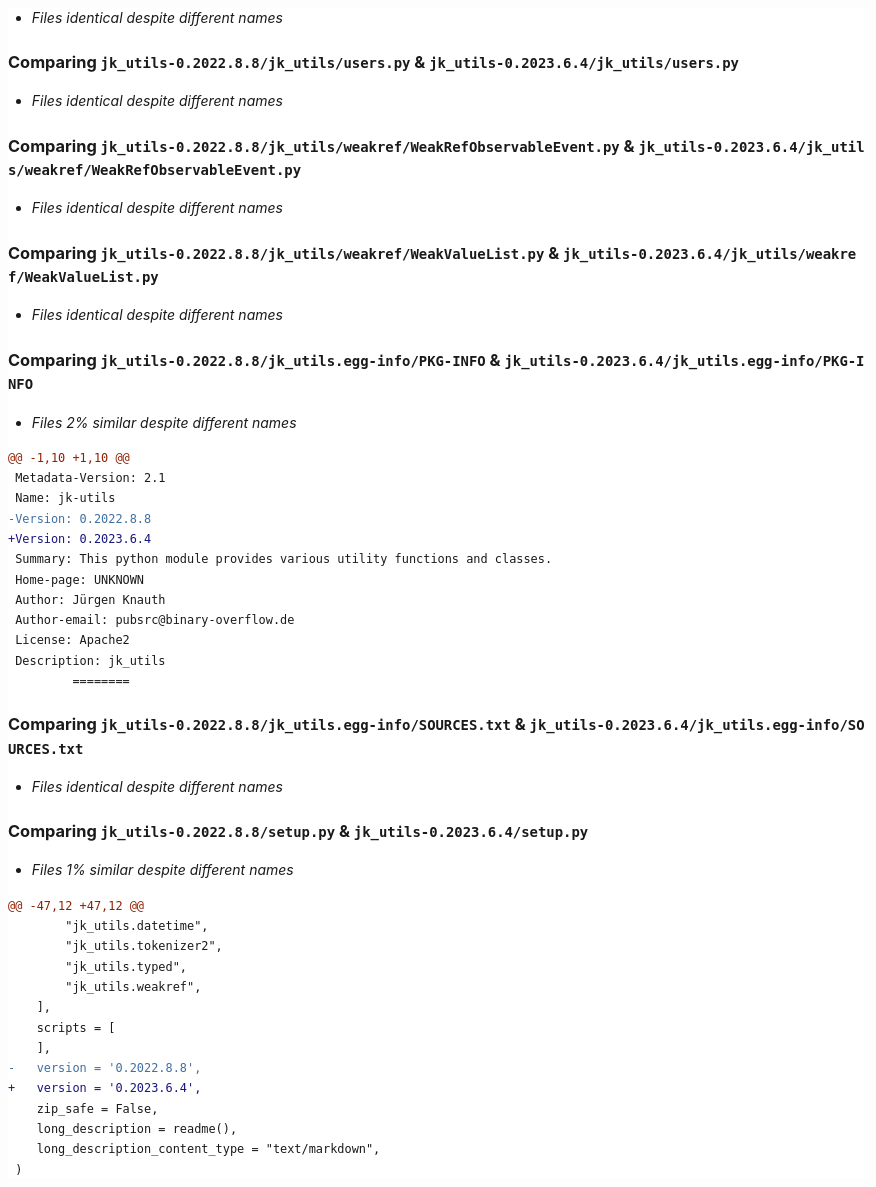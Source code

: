  * *Files identical despite different names*

### Comparing `jk_utils-0.2022.8.8/jk_utils/users.py` & `jk_utils-0.2023.6.4/jk_utils/users.py`

 * *Files identical despite different names*

### Comparing `jk_utils-0.2022.8.8/jk_utils/weakref/WeakRefObservableEvent.py` & `jk_utils-0.2023.6.4/jk_utils/weakref/WeakRefObservableEvent.py`

 * *Files identical despite different names*

### Comparing `jk_utils-0.2022.8.8/jk_utils/weakref/WeakValueList.py` & `jk_utils-0.2023.6.4/jk_utils/weakref/WeakValueList.py`

 * *Files identical despite different names*

### Comparing `jk_utils-0.2022.8.8/jk_utils.egg-info/PKG-INFO` & `jk_utils-0.2023.6.4/jk_utils.egg-info/PKG-INFO`

 * *Files 2% similar despite different names*

```diff
@@ -1,10 +1,10 @@
 Metadata-Version: 2.1
 Name: jk-utils
-Version: 0.2022.8.8
+Version: 0.2023.6.4
 Summary: This python module provides various utility functions and classes.
 Home-page: UNKNOWN
 Author: Jürgen Knauth
 Author-email: pubsrc@binary-overflow.de
 License: Apache2
 Description: jk_utils
         ========
```

### Comparing `jk_utils-0.2022.8.8/jk_utils.egg-info/SOURCES.txt` & `jk_utils-0.2023.6.4/jk_utils.egg-info/SOURCES.txt`

 * *Files identical despite different names*

### Comparing `jk_utils-0.2022.8.8/setup.py` & `jk_utils-0.2023.6.4/setup.py`

 * *Files 1% similar despite different names*

```diff
@@ -47,12 +47,12 @@
 		"jk_utils.datetime",
 		"jk_utils.tokenizer2",
 		"jk_utils.typed",
 		"jk_utils.weakref",
 	],
 	scripts = [
 	],
-	version = '0.2022.8.8',
+	version = '0.2023.6.4',
 	zip_safe = False,
 	long_description = readme(),
 	long_description_content_type = "text/markdown",
 )
```

